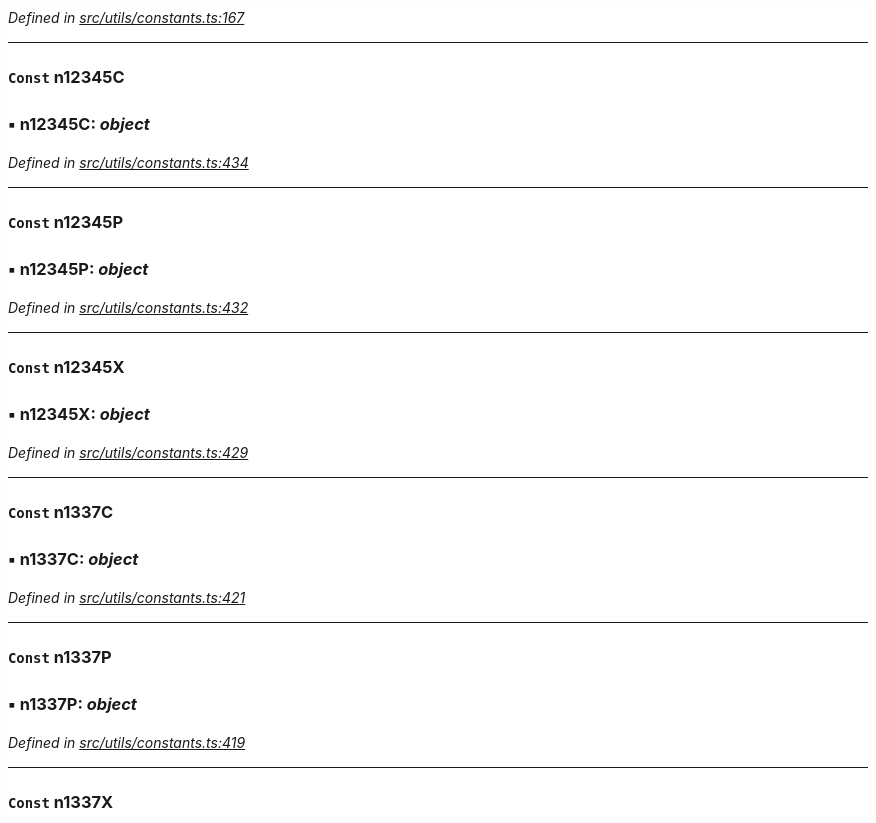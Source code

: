*Defined in [src/utils/constants.ts:167](https://github.com/EZChain-core/ezchainjs/blob/5511161/src/utils/constants.ts#L167)*

___

### `Const` n12345C

### ▪ **n12345C**: *object*

*Defined in [src/utils/constants.ts:434](https://github.com/EZChain-core/ezchainjs/blob/5511161/src/utils/constants.ts#L434)*

___

### `Const` n12345P

### ▪ **n12345P**: *object*

*Defined in [src/utils/constants.ts:432](https://github.com/EZChain-core/ezchainjs/blob/5511161/src/utils/constants.ts#L432)*

___

### `Const` n12345X

### ▪ **n12345X**: *object*

*Defined in [src/utils/constants.ts:429](https://github.com/EZChain-core/ezchainjs/blob/5511161/src/utils/constants.ts#L429)*

___

### `Const` n1337C

### ▪ **n1337C**: *object*

*Defined in [src/utils/constants.ts:421](https://github.com/EZChain-core/ezchainjs/blob/5511161/src/utils/constants.ts#L421)*

___

### `Const` n1337P

### ▪ **n1337P**: *object*

*Defined in [src/utils/constants.ts:419](https://github.com/EZChain-core/ezchainjs/blob/5511161/src/utils/constants.ts#L419)*

___

### `Const` n1337X

